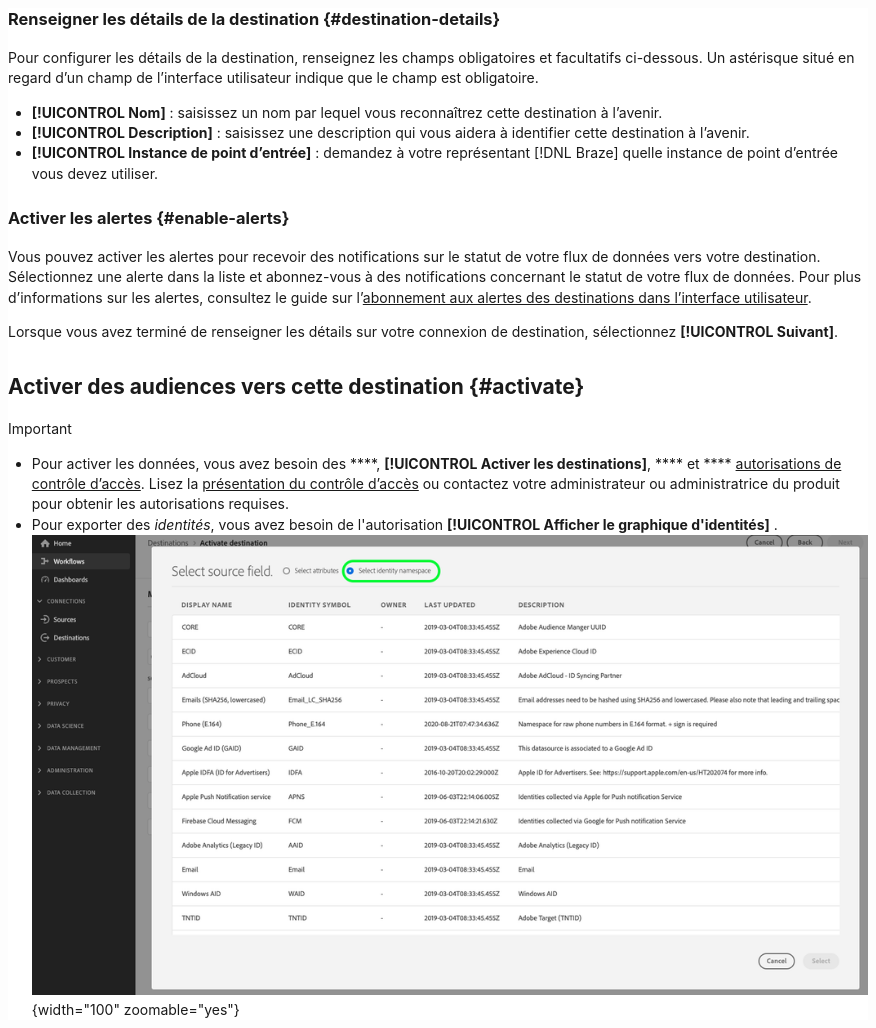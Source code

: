 ### Renseigner les détails de la destination {#destination-details}

Pour configurer les détails de la destination, renseignez les champs obligatoires et facultatifs ci-dessous. Un astérisque situé en regard d’un champ de l’interface utilisateur indique que le champ est obligatoire.

* **[!UICONTROL Nom]** : saisissez un nom par lequel vous reconnaîtrez cette destination à l’avenir.
* **[!UICONTROL Description]** : saisissez une description qui vous aidera à identifier cette destination à l’avenir.
* **[!UICONTROL Instance de point d’entrée]** : demandez à votre représentant [!DNL Braze] quelle instance de point d’entrée vous devez utiliser.

### Activer les alertes {#enable-alerts}

Vous pouvez activer les alertes pour recevoir des notifications sur le statut de votre flux de données vers votre destination. Sélectionnez une alerte dans la liste et abonnez-vous à des notifications concernant le statut de votre flux de données. Pour plus d’informations sur les alertes, consultez le guide sur l’[abonnement aux alertes des destinations dans l’interface utilisateur](../../ui/alerts.md).

Lorsque vous avez terminé de renseigner les détails sur votre connexion de destination, sélectionnez **[!UICONTROL Suivant]**.

## Activer des audiences vers cette destination {#activate}

>[!IMPORTANT]
> 
>* Pour activer les données, vous avez besoin des ****, **[!UICONTROL Activer les destinations]**, **** et **** [  autorisations de contrôle d’accès](/help/access-control/home.md#permissions). Lisez la [présentation du contrôle d’accès](/help/access-control/ui/overview.md) ou contactez votre administrateur ou administratrice du produit pour obtenir les autorisations requises.
>* Pour exporter des *identités*, vous avez besoin de l&#39;autorisation **[!UICONTROL Afficher le graphique d&#39;identités]** [ ](/help/access-control/home.md#permissions). <br> ![Sélectionnez l’espace de noms d’identité en surbrillance dans le workflow pour activer les audiences vers les destinations.](/help/destinations/assets/overview/export-identities-to-destination.png "Sélectionnez l’espace de noms d’identité en surbrillance dans le workflow pour activer les audiences vers les destinations."){width="100" zoomable="yes"}
